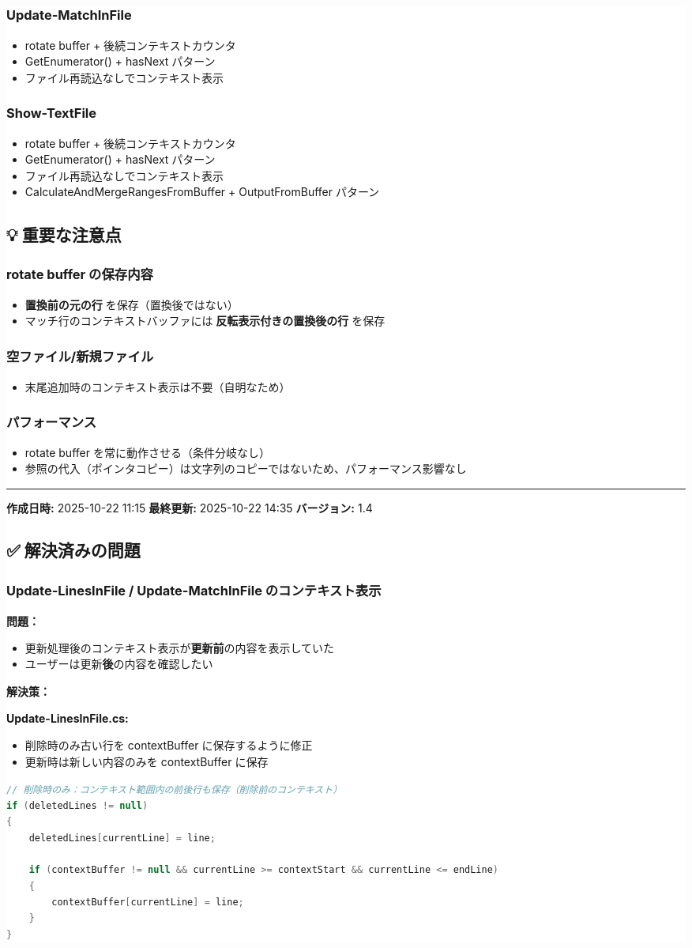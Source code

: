 ### Update-MatchInFile
- rotate buffer + 後続コンテキストカウンタ
- GetEnumerator() + hasNext パターン
- ファイル再読込なしでコンテキスト表示

### Show-TextFile
- rotate buffer + 後続コンテキストカウンタ
- GetEnumerator() + hasNext パターン
- ファイル再読込なしでコンテキスト表示
- CalculateAndMergeRangesFromBuffer + OutputFromBuffer パターン

## 💡 重要な注意点

### rotate buffer の保存内容
- **置換前の元の行** を保存（置換後ではない）
- マッチ行のコンテキストバッファには **反転表示付きの置換後の行** を保存

### 空ファイル/新規ファイル
- 末尾追加時のコンテキスト表示は不要（自明なため）

### パフォーマンス
- rotate buffer を常に動作させる（条件分岐なし）
- 参照の代入（ポインタコピー）は文字列のコピーではないため、パフォーマンス影響なし

---

**作成日時:** 2025-10-22 11:15
**最終更新:** 2025-10-22 14:35
**バージョン:** 1.4

## ✅ 解決済みの問題

### Update-LinesInFile / Update-MatchInFile のコンテキスト表示

**問題：**
- 更新処理後のコンテキスト表示が**更新前**の内容を表示していた
- ユーザーは更新**後**の内容を確認したい

**解決策：**

**Update-LinesInFile.cs:**
- 削除時のみ古い行を contextBuffer に保存するように修正
- 更新時は新しい内容のみを contextBuffer に保存
```csharp
// 削除時のみ：コンテキスト範囲内の前後行も保存（削除前のコンテキスト）
if (deletedLines != null)
{
    deletedLines[currentLine] = line;
    
    if (contextBuffer != null && currentLine >= contextStart && currentLine <= endLine)
    {
        contextBuffer[currentLine] = line;
    }
}
```

